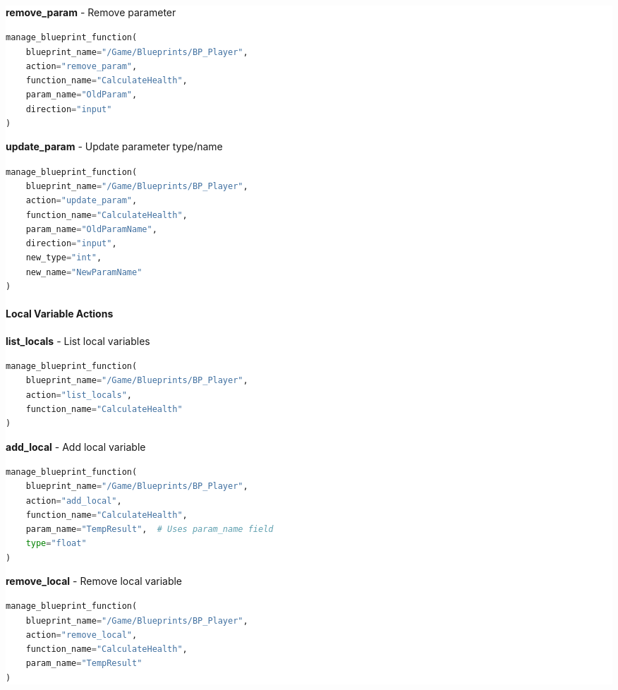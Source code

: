 **remove_param** - Remove parameter
```python
manage_blueprint_function(
    blueprint_name="/Game/Blueprints/BP_Player",
    action="remove_param",
    function_name="CalculateHealth",
    param_name="OldParam",
    direction="input"
)
```

**update_param** - Update parameter type/name
```python
manage_blueprint_function(
    blueprint_name="/Game/Blueprints/BP_Player",
    action="update_param",
    function_name="CalculateHealth",
    param_name="OldParamName",
    direction="input",
    new_type="int",
    new_name="NewParamName"
)
```

#### Local Variable Actions

**list_locals** - List local variables
```python
manage_blueprint_function(
    blueprint_name="/Game/Blueprints/BP_Player",
    action="list_locals",
    function_name="CalculateHealth"
)
```

**add_local** - Add local variable
```python
manage_blueprint_function(
    blueprint_name="/Game/Blueprints/BP_Player",
    action="add_local",
    function_name="CalculateHealth",
    param_name="TempResult",  # Uses param_name field
    type="float"
)
```

**remove_local** - Remove local variable
```python
manage_blueprint_function(
    blueprint_name="/Game/Blueprints/BP_Player",
    action="remove_local",
    function_name="CalculateHealth",
    param_name="TempResult"
)
```
